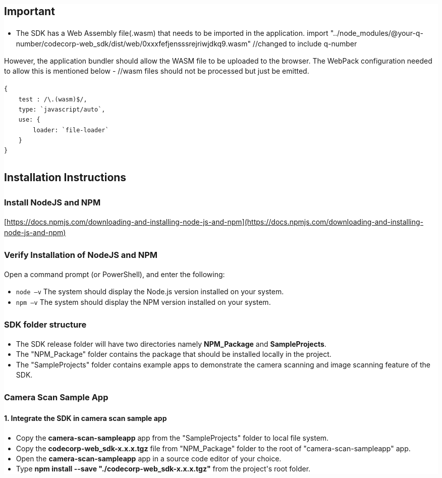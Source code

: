 ## Important
- The SDK has a Web Assembly file(.wasm) that needs to be imported in the application.
import "../node_modules/@your-q-number/codecorp-web_sdk/dist/web/0xxxfefjensssrejriwjdkq9.wasm"   //changed to include q-number

However, the application bundler should allow the WASM file to be uploaded to the browser. The WebPack configuration needed to allow this is mentioned below -
//wasm files should not be processed but just be emitted.

```
{
    test : /\.(wasm)$/,
    type: `javascript/auto`,
    use: {
        loader: `file-loader`
    }
}
```

## Installation Instructions

### Install NodeJS and NPM

[https://docs.npmjs.com/downloading-and-installing-node-js-and-npm](https://docs.npmjs.com/downloading-and-installing-node-js-and-npm)

### Verify Installation of NodeJS and NPM

Open a command prompt (or PowerShell), and enter the following:

* ```node –v```
  The system should display the Node.js version installed on your system.
* ```npm –v```
  The system should display the NPM version installed on your system.

### SDK folder structure

* The SDK release folder will have two directories namely <b>NPM_Package</b> and  <b>SampleProjects</b>.
* The "NPM_Package" folder contains the package that should be installed locally in the project.
* The "SampleProjects" folder contains example apps to demonstrate the camera scanning and image scanning feature of the SDK.

### Camera Scan Sample App

#### 1. Integrate the SDK in camera scan sample app
* Copy the <b>camera-scan-sampleapp</b> app from the "SampleProjects" folder to local file system.
* Copy the <b>codecorp-web_sdk-x.x.x.tgz</b> file from "NPM_Package" folder to the root of "camera-scan-sampleapp" app.
* Open the <b>camera-scan-sampleapp</b> app in a source code editor of your choice.
* Type <b>npm install --save "./codecorp-web_sdk-x.x.x.tgz"</b> from the project's root folder.
